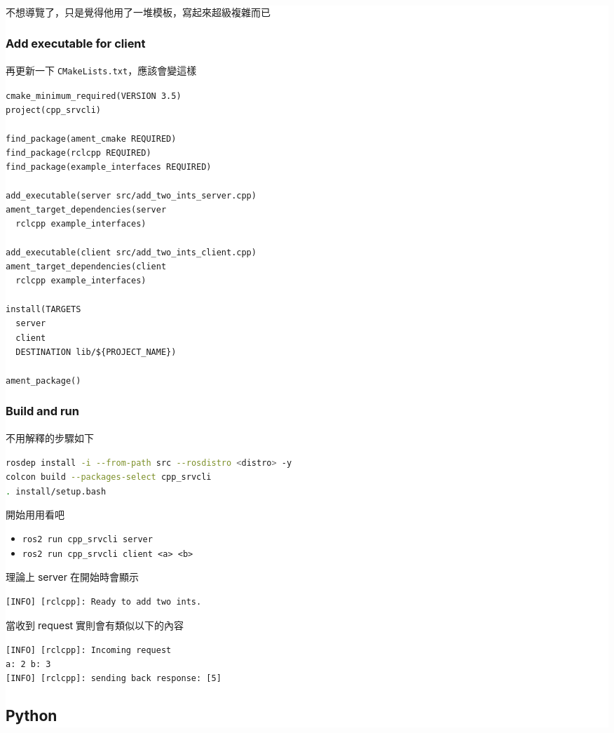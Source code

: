 不想導覽了，只是覺得他用了一堆模板，寫起來超級複雜而已

### Add executable for client

再更新一下 `CMakeLists.txt`，應該會變這樣
```
cmake_minimum_required(VERSION 3.5)
project(cpp_srvcli)

find_package(ament_cmake REQUIRED)
find_package(rclcpp REQUIRED)
find_package(example_interfaces REQUIRED)

add_executable(server src/add_two_ints_server.cpp)
ament_target_dependencies(server
  rclcpp example_interfaces)

add_executable(client src/add_two_ints_client.cpp)
ament_target_dependencies(client
  rclcpp example_interfaces)

install(TARGETS
  server
  client
  DESTINATION lib/${PROJECT_NAME})

ament_package()
```

### Build and run

不用解釋的步驟如下

```bash
rosdep install -i --from-path src --rosdistro <distro> -y
colcon build --packages-select cpp_srvcli
. install/setup.bash
```

開始用用看吧
* `ros2 run cpp_srvcli server`
* `ros2 run cpp_srvcli client <a> <b>`

理論上 server 在開始時會顯示
```
[INFO] [rclcpp]: Ready to add two ints.
```
當收到 request 實則會有類似以下的內容
```
[INFO] [rclcpp]: Incoming request
a: 2 b: 3
[INFO] [rclcpp]: sending back response: [5]
```

## Python
